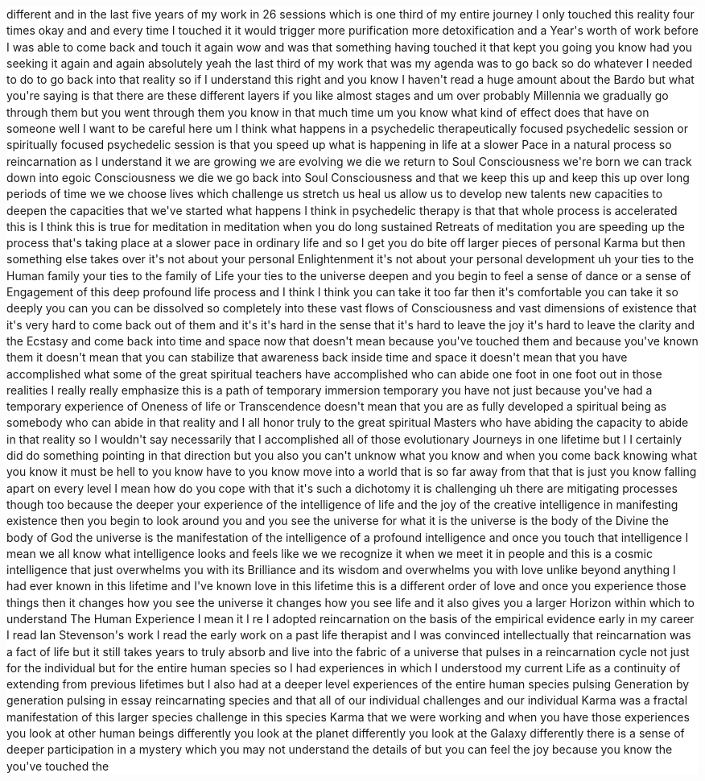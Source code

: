different and in the last five years of my work in 26 sessions which is one third of my entire journey I only touched this reality four times okay and and every time I touched it it would trigger more purification more detoxification and a Year's worth of work before I was able to come back and touch it again wow and was that something having touched it that kept you going you know had you seeking it again and again absolutely yeah the last third of my work that was my agenda was to go back so do whatever I needed to do to go back into that reality so if I understand this right and you know I haven't read a huge amount about the Bardo but what you're saying is that there are these different layers if you like almost stages and um over probably Millennia we gradually go through them but you went through them you know in that much time um you know what kind of effect does that have on someone well I want to be careful here um I think what happens in a psychedelic therapeutically focused psychedelic session or spiritually focused psychedelic session is that you speed up what is happening in life at a slower Pace in a natural process so reincarnation as I understand it we are growing we are evolving we die we return to Soul Consciousness we're born we can track down into egoic Consciousness we die we go back into Soul Consciousness and that we keep this up and keep this up over long periods of time we we choose lives which challenge us stretch us heal us allow us to develop new talents new capacities to deepen the capacities that we've started what happens I think in psychedelic therapy is that that whole process is accelerated this is I think this is true for meditation in meditation when you do long sustained Retreats of meditation you are speeding up the process that's taking place at a slower pace in ordinary life and so I get you do bite off larger pieces of personal Karma but then something else takes over it's not about your personal Enlightenment it's not about your personal development uh your ties to the Human family your ties to the family of Life your ties to the universe deepen and you begin to feel a sense of dance or a sense of Engagement of this deep profound life process and I think I think you can take it too far then it's comfortable you can take it so deeply you can you can be dissolved so completely into these vast flows of Consciousness and vast dimensions of existence that it's very hard to come back out of them and it's it's hard in the sense that it's hard to leave the joy it's hard to leave the clarity and the Ecstasy and come back into time and space now that doesn't mean because you've touched them and because you've known them it doesn't mean that you can stabilize that awareness back inside time and space it doesn't mean that you have accomplished what some of the great spiritual teachers have accomplished who can abide one foot in one foot out in those realities I really really emphasize this is a path of temporary immersion temporary you have not just because you've had a temporary experience of Oneness of life or Transcendence doesn't mean that you are as fully developed a spiritual being as somebody who can abide in that reality and I all honor truly to the great spiritual Masters who have abiding the capacity to abide in that reality so I wouldn't say necessarily that I accomplished all of those evolutionary Journeys in one lifetime but I I certainly did do something pointing in that direction but you also you can't unknow what you know and when you come back knowing what you know it must be hell to you know have to you know move into a world that is so far away from that that is just you know falling apart on every level I mean how do you cope with that it's such a dichotomy it is challenging uh there are mitigating processes though too because the deeper your experience of the intelligence of life and the joy of the creative intelligence in manifesting existence then you begin to look around you and you see the universe for what it is the universe is the body of the Divine the body of God the universe is the manifestation of the intelligence of a profound intelligence and once you touch that intelligence I mean we all know what intelligence looks and feels like we we recognize it when we meet it in people and this is a cosmic intelligence that just overwhelms you with its Brilliance and its wisdom and overwhelms you with love unlike beyond anything I had ever known in this lifetime and I've known love in this lifetime this is a different order of love and once you experience those things then it changes how you see the universe it changes how you see life and it also gives you a larger Horizon within which to understand The Human Experience I mean it I re I adopted reincarnation on the basis of the empirical evidence early in my career I read Ian Stevenson's work I read the early work on a past life therapist and I was convinced intellectually that reincarnation was a fact of life but it still takes years to truly absorb and live into the fabric of a universe that pulses in a reincarnation cycle not just for the individual but for the entire human species so I had experiences in which I understood my current Life as a continuity of extending from previous lifetimes but I also had at a deeper level experiences of the entire human species pulsing Generation by generation pulsing in essay reincarnating species and that all of our individual challenges and our individual Karma was a fractal manifestation of this larger species challenge in this species Karma that we were working and when you have those experiences you look at other human beings differently you look at the planet differently you look at the Galaxy differently there is a sense of deeper participation in a mystery which you may not understand the details of but you can feel the joy because you know the you've touched the